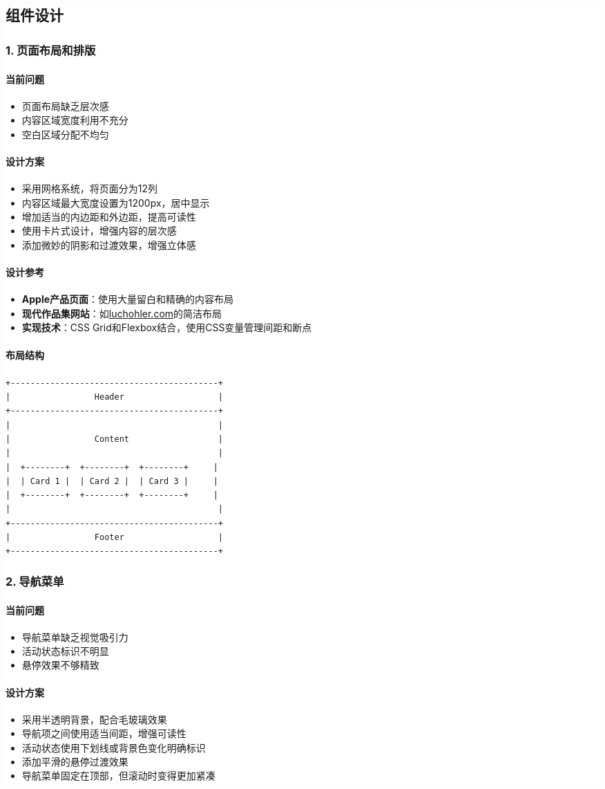 ## 组件设计

### 1. 页面布局和排版

#### 当前问题
- 页面布局缺乏层次感
- 内容区域宽度利用不充分
- 空白区域分配不均匀

#### 设计方案
- 采用网格系统，将页面分为12列
- 内容区域最大宽度设置为1200px，居中显示
- 增加适当的内边距和外边距，提高可读性
- 使用卡片式设计，增强内容的层次感
- 添加微妙的阴影和过渡效果，增强立体感

#### 设计参考
- **Apple产品页面**：使用大量留白和精确的内容布局
- **现代作品集网站**：如[luchohler.com](https://luchohler.com/)的简洁布局
- **实现技术**：CSS Grid和Flexbox结合，使用CSS变量管理间距和断点

#### 布局结构
```
+------------------------------------------+
|                 Header                   |
+------------------------------------------+
|                                          |
|                 Content                  |
|                                          |
|  +--------+  +--------+  +--------+     |
|  | Card 1 |  | Card 2 |  | Card 3 |     |
|  +--------+  +--------+  +--------+     |
|                                          |
+------------------------------------------+
|                 Footer                   |
+------------------------------------------+
```

### 2. 导航菜单

#### 当前问题
- 导航菜单缺乏视觉吸引力
- 活动状态标识不明显
- 悬停效果不够精致

#### 设计方案
- 采用半透明背景，配合毛玻璃效果
- 导航项之间使用适当间距，增强可读性
- 活动状态使用下划线或背景色变化明确标识
- 添加平滑的悬停过渡效果
- 导航菜单固定在顶部，但滚动时变得更加紧凑
